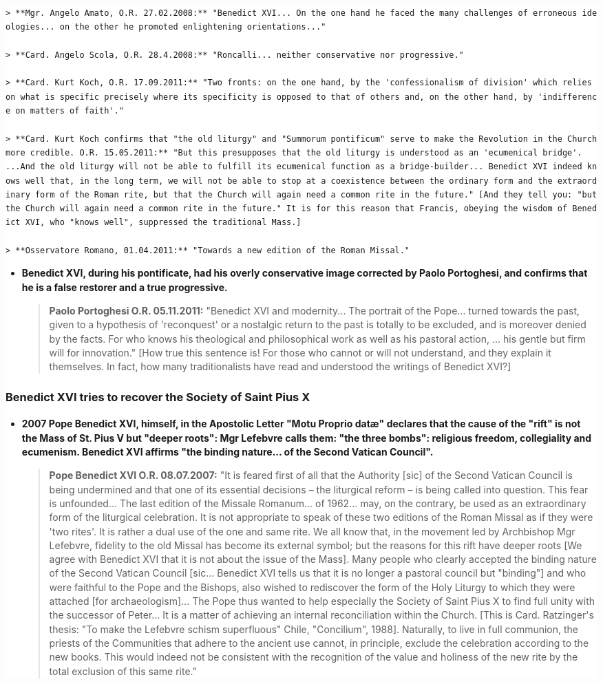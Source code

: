     > **Mgr. Angelo Amato, O.R. 27.02.2008:** "Benedict XVI... On the one hand he faced the many challenges of erroneous ideologies... on the other he promoted enlightening orientations..."

    > **Card. Angelo Scola, O.R. 28.4.2008:** "Roncalli... neither conservative nor progressive."

    > **Card. Kurt Koch, O.R. 17.09.2011:** "Two fronts: on the one hand, by the 'confessionalism of division' which relies on what is specific precisely where its specificity is opposed to that of others and, on the other hand, by 'indifference on matters of faith'."

    > **Card. Kurt Koch confirms that "the old liturgy" and "Summorum pontificum" serve to make the Revolution in the Church more credible. O.R. 15.05.2011:** "But this presupposes that the old liturgy is understood as an 'ecumenical bridge'. ...And the old liturgy will not be able to fulfill its ecumenical function as a bridge-builder... Benedict XVI indeed knows well that, in the long term, we will not be able to stop at a coexistence between the ordinary form and the extraordinary form of the Roman rite, but that the Church will again need a common rite in the future." [And they tell you: "but the Church will again need a common rite in the future." It is for this reason that Francis, obeying the wisdom of Benedict XVI, who "knows well", suppressed the traditional Mass.]

    > **Osservatore Romano, 01.04.2011:** "Towards a new edition of the Roman Missal."

*   **Benedict XVI, during his pontificate, had his overly conservative image corrected by Paolo Portoghesi, and confirms that he is a false restorer and a true progressive.**
    > **Paolo Portoghesi O.R. 05.11.2011:** "Benedict XVI and modernity... The portrait of the Pope... turned towards the past, given to a hypothesis of 'reconquest' or a nostalgic return to the past is totally to be excluded, and is moreover denied by the facts. For who knows his theological and philosophical work as well as his pastoral action, ... his gentle but firm will for innovation." [How true this sentence is! For those who cannot or will not understand, and they explain it themselves. In fact, how many traditionalists have read and understood the writings of Benedict XVI?]


### Benedict XVI tries to recover the Society of Saint Pius X

*   **2007 Pope Benedict XVI, himself, in the Apostolic Letter "Motu Proprio datæ" declares that the cause of the "rift" is not the Mass of St. Pius V but "deeper roots": Mgr Lefebvre calls them: "the three bombs": religious freedom, collegiality and ecumenism. Benedict XVI affirms "the binding nature... of the Second Vatican Council".**
    > **Pope Benedict XVI O.R. 08.07.2007:** "It is feared first of all that the Authority [sic] of the Second Vatican Council is being undermined and that one of its essential decisions – the liturgical reform – is being called into question. This fear is unfounded... The last edition of the Missale Romanum... of 1962... may, on the contrary, be used as an extraordinary form of the liturgical celebration. It is not appropriate to speak of these two editions of the Roman Missal as if they were 'two rites'. It is rather a dual use of the one and same rite. We all know that, in the movement led by Archbishop Mgr Lefebvre, fidelity to the old Missal has become its external symbol; but the reasons for this rift have deeper roots [We agree with Benedict XVI that it is not about the issue of the Mass]. Many people who clearly accepted the binding nature of the Second Vatican Council [sic... Benedict XVI tells us that it is no longer a pastoral council but "binding"] and who were faithful to the Pope and the Bishops, also wished to rediscover the form of the Holy Liturgy to which they were attached [for archaeologism]... The Pope thus wanted to help especially the Society of Saint Pius X to find full unity with the successor of Peter... It is a matter of achieving an internal reconciliation within the Church. [This is Card. Ratzinger's thesis: "To make the Lefebvre schism superfluous" Chile, "Concilium", 1988]. Naturally, to live in full communion, the priests of the Communities that adhere to the ancient use cannot, in principle, exclude the celebration according to the new books. This would indeed not be consistent with the recognition of the value and holiness of the new rite by the total exclusion of this same rite."
